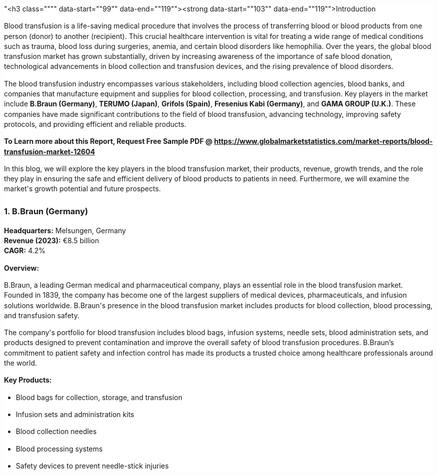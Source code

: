 "<h3 class="""" data-start=""99"" data-end=""119""><strong data-start=""103"" data-end=""119"">Introduction</strong></h3>
<p class="""" data-start=""121"" data-end=""747"">Blood transfusion is a life-saving medical procedure that involves the process of transferring blood or blood products from one person (donor) to another (recipient). This crucial healthcare intervention is vital for treating a wide range of medical conditions such as trauma, blood loss during surgeries, anemia, and certain blood disorders like hemophilia. Over the years, the global blood transfusion market has grown substantially, driven by increasing awareness of the importance of safe blood donation, technological advancements in blood collection and transfusion devices, and the rising prevalence of blood disorders.</p>
<p class="""" data-start=""749"" data-end=""1307"">The blood transfusion industry encompasses various stakeholders, including blood collection agencies, blood banks, and companies that manufacture equipment and supplies for blood collection, processing, and transfusion. Key players in the market include <strong data-start=""1003"" data-end=""1024"">B.Braun (Germany)</strong>, <strong data-start=""1026"" data-end=""1044"">TERUMO (Japan)</strong>, <strong data-start=""1046"" data-end=""1065"">Grifols (Spain)</strong>, <strong data-start=""1067"" data-end=""1095"">Fresenius Kabi (Germany)</strong>, and <strong data-start=""1101"" data-end=""1122"">GAMA GROUP (U.K.)</strong>. These companies have made significant contributions to the field of blood transfusion, advancing technology, improving safety protocols, and providing efficient and reliable products.</p>
<p class="""" data-start=""749"" data-end=""1307""><strong>To Learn more about this Report, Request Free Sample PDF @&nbsp;<a href=""https://www.globalmarketstatistics.com/market-reports/blood-transfusion-market-12604"">https://www.globalmarketstatistics.com/market-reports/blood-transfusion-market-12604</a></strong></p>
<p class="""" data-start=""1309"" data-end=""1614"">In this blog, we will explore the key players in the blood transfusion market, their products, revenue, growth trends, and the role they play in ensuring the safe and efficient delivery of blood products to patients in need. Furthermore, we will examine the market's growth potential and future prospects.</p>
<h3 class="""" data-start=""1621"" data-end=""1649""><strong data-start=""1625"" data-end=""1649"">1. B.Braun (Germany)</strong></h3>
<p class="""" data-start=""1651"" data-end=""1739""><strong data-start=""1651"" data-end=""1668"">Headquarters:</strong> Melsungen, Germany<br data-start=""1687"" data-end=""1690"" /> <strong data-start=""1690"" data-end=""1709"">Revenue (2023):</strong> &euro;8.5 billion<br data-start=""1722"" data-end=""1725"" /> <strong data-start=""1725"" data-end=""1734"">CAGR:</strong> 4.2%</p>
<p class="""" data-start=""1741"" data-end=""1754""><strong data-start=""1741"" data-end=""1754"">Overview:</strong></p>
<p class="""" data-start=""1756"" data-end=""2147"">B.Braun, a leading German medical and pharmaceutical company, plays an essential role in the blood transfusion market. Founded in 1839, the company has become one of the largest suppliers of medical devices, pharmaceuticals, and infusion solutions worldwide. B.Braun's presence in the blood transfusion market includes products for blood collection, blood processing, and transfusion safety.</p>
<p class="""" data-start=""2149"" data-end=""2533"">The company's portfolio for blood transfusion includes blood bags, infusion systems, needle sets, blood administration sets, and products designed to prevent contamination and improve the overall safety of blood transfusion procedures. B.Braun&rsquo;s commitment to patient safety and infection control has made its products a trusted choice among healthcare professionals around the world.</p>
<p class="""" data-start=""2535"" data-end=""2552""><strong data-start=""2535"" data-end=""2552"">Key Products:</strong></p>
<ul data-start=""2554"" data-end=""2751"">
<li class="""" data-start=""2554"" data-end=""2607"">
<p class="""" data-start=""2556"" data-end=""2607"">Blood bags for collection, storage, and transfusion</p>
</li>
<li class="""" data-start=""2608"" data-end=""2647"">
<p class="""" data-start=""2610"" data-end=""2647"">Infusion sets and administration kits</p>
</li>
<li class="""" data-start=""2648"" data-end=""2674"">
<p class="""" data-start=""2650"" data-end=""2674"">Blood collection needles</p>
</li>
<li class="""" data-start=""2675"" data-end=""2701"">
<p class="""" data-start=""2677"" data-end=""2701"">Blood processing systems</p>
</li>
<li class="""" data-start=""2702"" data-end=""2751"">
<p class="""" data-start=""2704"" data-end=""2751"">Safety devices to prevent needle-stick injuries</p>
</li>